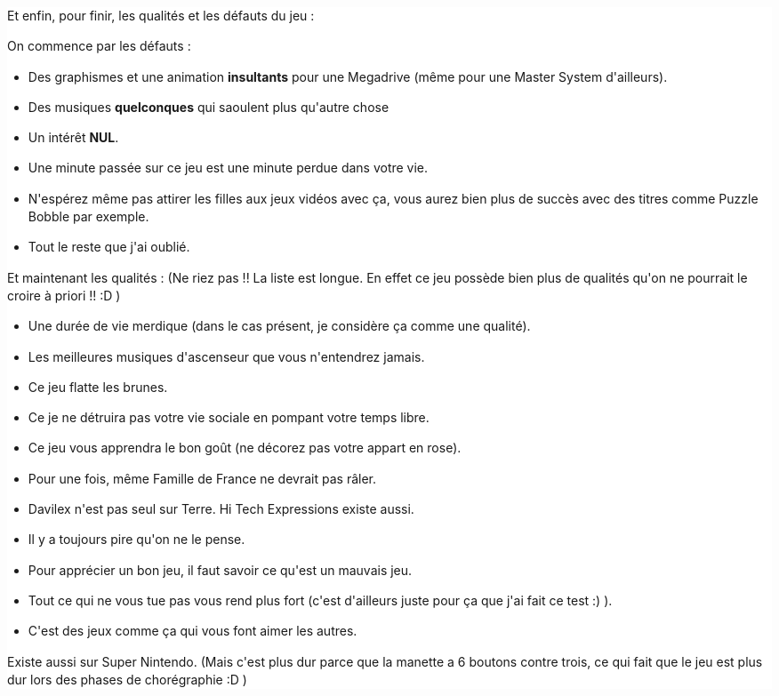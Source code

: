   

Et enfin, pour finir, les qualités et les défauts du jeu :  

  

On commence par les défauts :  

- Des graphismes et une animation **insultants** pour une Megadrive (même pour une Master System d'ailleurs).  

- Des musiques **quelconques** qui saoulent plus qu'autre chose  

- Un intérêt **NUL**.  

- Une minute passée sur ce jeu est une minute perdue dans votre vie.  

- N'espérez même pas attirer les filles aux jeux vidéos avec ça, vous aurez bien plus de succès avec des titres comme Puzzle Bobble par exemple.  

- Tout le reste que j'ai oublié.  

  

Et maintenant les qualités : (Ne riez pas !! La liste est longue. En effet ce jeu possède bien plus de qualités qu'on ne pourrait le croire à priori !! :D )  

- Une durée de vie merdique (dans le cas présent, je considère ça comme une qualité).  

- Les meilleures musiques d'ascenseur que vous n'entendrez jamais.  

- Ce jeu flatte les brunes.  

- Ce je ne détruira pas votre vie sociale en pompant votre temps libre.  

- Ce jeu vous apprendra le bon goût (ne décorez pas votre appart en rose).  

- Pour une fois, même Famille de France ne devrait pas râler.  

- Davilex n'est pas seul sur Terre. Hi Tech Expressions existe aussi.  

- Il y a toujours pire qu'on ne le pense.  

- Pour apprécier un bon jeu, il faut savoir ce qu'est un mauvais jeu.  

- Tout ce qui ne vous tue pas vous rend plus fort (c'est d'ailleurs juste pour ça que j'ai fait ce test :) ).  

- C'est des jeux comme ça qui vous font aimer les autres.  

  

Existe aussi sur Super Nintendo. (Mais c'est plus dur parce que la manette a 6 boutons contre trois, ce qui fait que le jeu est plus dur lors des phases de chorégraphie :D )